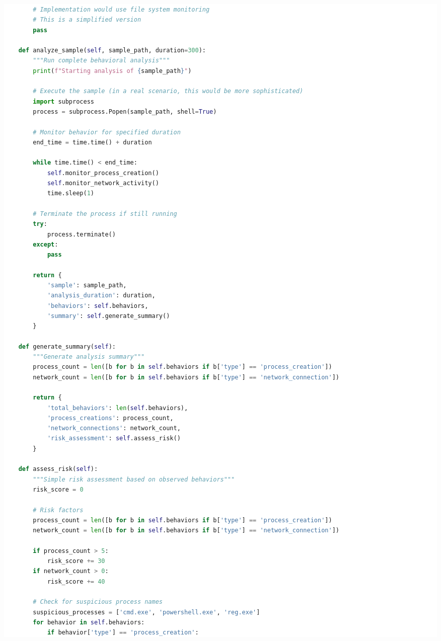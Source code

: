 ```python
        # Implementation would use file system monitoring
        # This is a simplified version
        pass
    
    def analyze_sample(self, sample_path, duration=300):
        """Run complete behavioral analysis"""
        print(f"Starting analysis of {sample_path}")
        
        # Execute the sample (in a real scenario, this would be more sophisticated)
        import subprocess
        process = subprocess.Popen(sample_path, shell=True)
        
        # Monitor behavior for specified duration
        end_time = time.time() + duration
        
        while time.time() < end_time:
            self.monitor_process_creation()
            self.monitor_network_activity()
            time.sleep(1)
        
        # Terminate the process if still running
        try:
            process.terminate()
        except:
            pass
        
        return {
            'sample': sample_path,
            'analysis_duration': duration,
            'behaviors': self.behaviors,
            'summary': self.generate_summary()
        }
    
    def generate_summary(self):
        """Generate analysis summary"""
        process_count = len([b for b in self.behaviors if b['type'] == 'process_creation'])
        network_count = len([b for b in self.behaviors if b['type'] == 'network_connection'])
        
        return {
            'total_behaviors': len(self.behaviors),
            'process_creations': process_count,
            'network_connections': network_count,
            'risk_assessment': self.assess_risk()
        }
    
    def assess_risk(self):
        """Simple risk assessment based on observed behaviors"""
        risk_score = 0
        
        # Risk factors
        process_count = len([b for b in self.behaviors if b['type'] == 'process_creation'])
        network_count = len([b for b in self.behaviors if b['type'] == 'network_connection'])
        
        if process_count > 5:
            risk_score += 30
        if network_count > 0:
            risk_score += 40
        
        # Check for suspicious process names
        suspicious_processes = ['cmd.exe', 'powershell.exe', 'reg.exe']
        for behavior in self.behaviors:
            if behavior['type'] == 'process_creation':
```